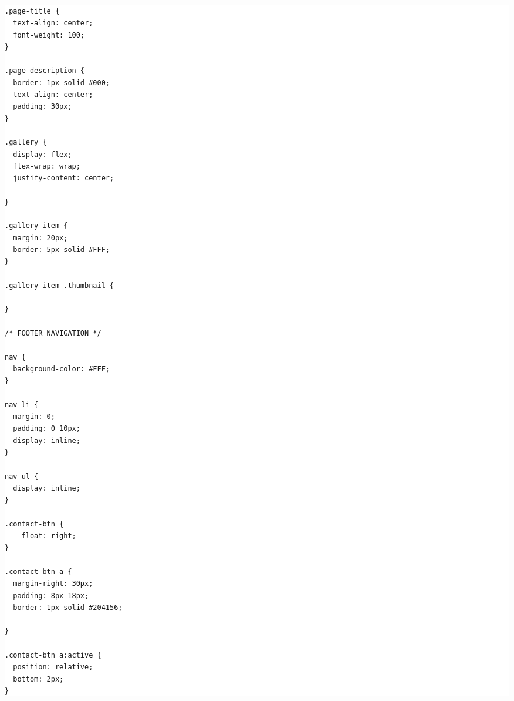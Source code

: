     .page-title {
      text-align: center;
      font-weight: 100;
    }
    
    .page-description {
      border: 1px solid #000;
      text-align: center;
      padding: 30px;
    }
    
    .gallery {
      display: flex;
      flex-wrap: wrap;
      justify-content: center;
      
    }
    
    .gallery-item {
      margin: 20px;
      border: 5px solid #FFF;
    }
    
    .gallery-item .thumbnail {
    
    }
    
    /* FOOTER NAVIGATION */
    
    nav {
      background-color: #FFF;
    }
    
    nav li {
      margin: 0;
      padding: 0 10px;
      display: inline;
    }
    
    nav ul {
      display: inline;
    }
    
    .contact-btn {
        float: right;
    }
    
    .contact-btn a {
      margin-right: 30px;
      padding: 8px 18px;
      border: 1px solid #204156;
    
    }
    
    .contact-btn a:active {
      position: relative;
      bottom: 2px;
    }
    
